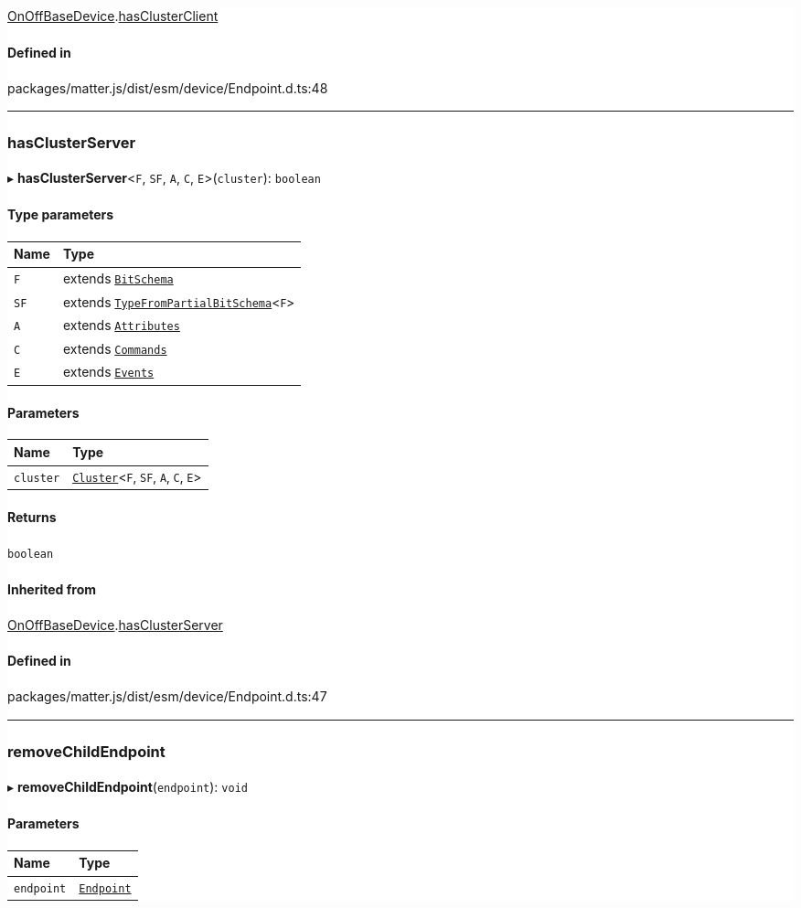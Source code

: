 [OnOffBaseDevice](exports_device.OnOffBaseDevice.md).[hasClusterClient](exports_device.OnOffBaseDevice.md#hasclusterclient)

#### Defined in

packages/matter.js/dist/esm/device/Endpoint.d.ts:48

___

### hasClusterServer

▸ **hasClusterServer**\<`F`, `SF`, `A`, `C`, `E`\>(`cluster`): `boolean`

#### Type parameters

| Name | Type |
| :------ | :------ |
| `F` | extends [`BitSchema`](../modules/exports_schema.md#bitschema) |
| `SF` | extends [`TypeFromPartialBitSchema`](../modules/exports_schema.md#typefrompartialbitschema)\<`F`\> |
| `A` | extends [`Attributes`](../interfaces/exports_cluster.Attributes.md) |
| `C` | extends [`Commands`](../interfaces/exports_cluster.Commands.md) |
| `E` | extends [`Events`](../interfaces/exports_cluster.Events.md) |

#### Parameters

| Name | Type |
| :------ | :------ |
| `cluster` | [`Cluster`](../interfaces/exports_cluster.Cluster.md)\<`F`, `SF`, `A`, `C`, `E`\> |

#### Returns

`boolean`

#### Inherited from

[OnOffBaseDevice](exports_device.OnOffBaseDevice.md).[hasClusterServer](exports_device.OnOffBaseDevice.md#hasclusterserver)

#### Defined in

packages/matter.js/dist/esm/device/Endpoint.d.ts:47

___

### removeChildEndpoint

▸ **removeChildEndpoint**(`endpoint`): `void`

#### Parameters

| Name | Type |
| :------ | :------ |
| `endpoint` | [`Endpoint`](exports_device.Endpoint.md) |
